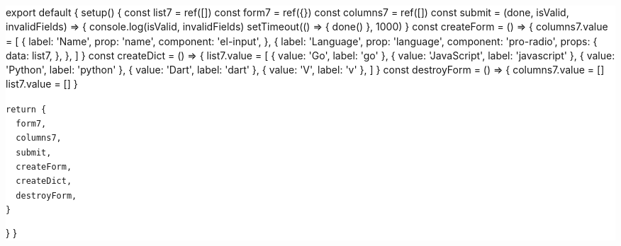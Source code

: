 export default {
  setup() {
    const list7 = ref([])
    const form7 = ref({})
    const columns7 = ref([])
    const submit = (done, isValid, invalidFields) => {
      console.log(isValid, invalidFields)
      setTimeout(() => {
        done()
      }, 1000)
    }
    const createForm = () => {
      columns7.value = [
        {
          label: 'Name',
          prop: 'name',
          component: 'el-input',
        },
        {
          label: 'Language',
          prop: 'language',
          component: 'pro-radio',
          props: {
            data: list7,
          },
        },
      ]
    }
    const createDict = () => {
      list7.value = [
        { value: 'Go', label: 'go' },
        { value: 'JavaScript', label: 'javascript' },
        { value: 'Python', label: 'python' },
        { value: 'Dart', label: 'dart' },
        { value: 'V', label: 'v' },
      ]
    }
    const destroyForm = () => {
      columns7.value = []
      list7.value = []
    }

    return {
      form7,
      columns7,
      submit,
      createForm,
      createDict,
      destroyForm,
    }
  }
}
</script>
